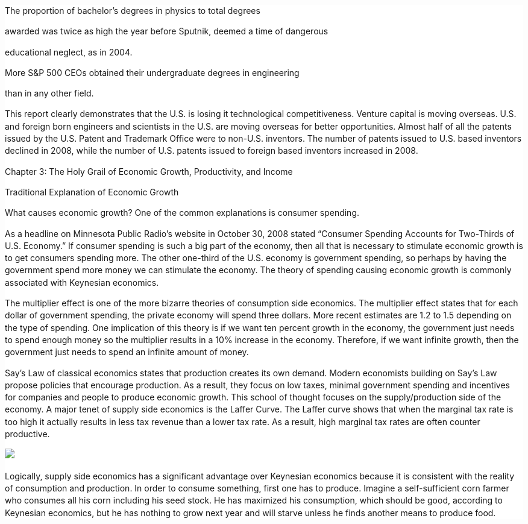 The proportion of bachelor’s degrees in physics to total degrees

awarded was twice as high the year before Sputnik, deemed a time of dangerous

educational neglect, as in 2004.

More S&P 500 CEOs obtained their undergraduate degrees in engineering

than in any other field.

  

This report clearly demonstrates that the U.S. is losing it technological competitiveness. Venture capital is moving overseas. U.S. and foreign born engineers and scientists in the U.S. are moving overseas for better opportunities. Almost half of all the patents issued by the U.S. Patent and Trademark Office were to non-U.S. inventors. The number of patents issued to U.S. based inventors declined in 2008, while the number of U.S. patents issued to foreign based inventors increased in 2008.

  

  

Chapter 3: The Holy Grail of Economic Growth, Productivity, and Income

  

  

Traditional Explanation of Economic Growth

What causes economic growth? One of the common explanations is consumer spending.

As a headline on Minnesota Public Radio’s website in October 30, 2008 stated “Consumer Spending Accounts for Two-Thirds of U.S. Economy.” If consumer spending is such a big part of the economy, then all that is necessary to stimulate economic growth is to get consumers spending more. The other one-third of the U.S. economy is government spending, so perhaps by having the government spend more money we can stimulate the economy. The theory of spending causing economic growth is commonly associated with Keynesian economics.

The multiplier effect is one of the more bizarre theories of consumption side economics. The multiplier effect states that for each dollar of government spending, the private economy will spend three dollars. More recent estimates are 1.2 to 1.5 depending on the type of spending. One implication of this theory is if we want ten percent growth in the economy, the government just needs to spend enough money so the multiplier results in a 10% increase in the economy. Therefore, if we want infinite growth, then the government just needs to spend an infinite amount of money.

Say’s Law of classical economics states that production creates its own demand. Modern economists building on Say’s Law propose policies that encourage production. As a result, they focus on low taxes, minimal government spending and incentives for companies and people to produce economic growth. This school of thought focuses on the supply/production side of the economy. A major tenet of supply side economics is the Laffer Curve. The Laffer curve shows that when the marginal tax rate is too high it actually results in less tax revenue than a lower tax rate. As a result, high marginal tax rates are often counter productive.

  

![](file:///tmp/lu337572qt.tmp/lu3375755y_tmp_a5cb7d9f356fa2b3.jpg)

  

Logically, supply side economics has a significant advantage over Keynesian economics because it is consistent with the reality of consumption and production. In order to consume something, first one has to produce. Imagine a self-sufficient corn farmer who consumes all his corn including his seed stock. He has maximized his consumption, which should be good, according to Keynesian economics, but he has nothing to grow next year and will starve unless he finds another means to produce food.
